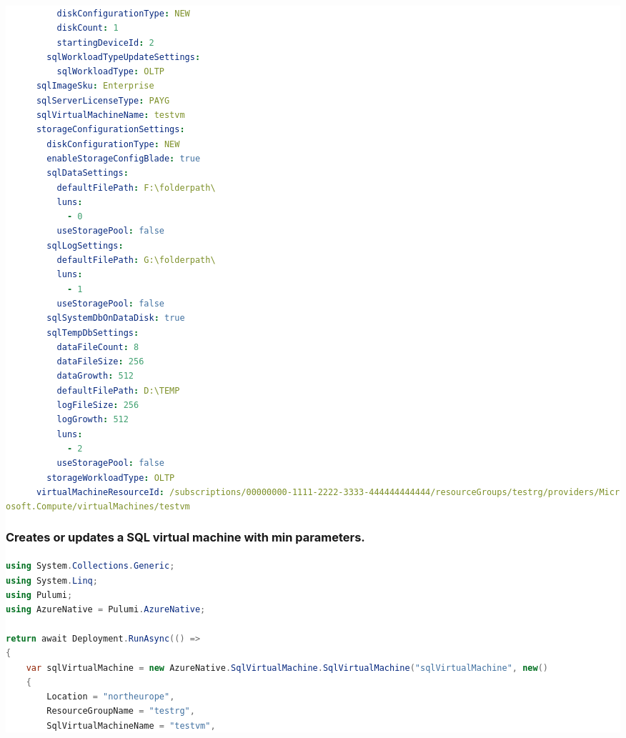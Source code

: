 ```yaml
          diskConfigurationType: NEW
          diskCount: 1
          startingDeviceId: 2
        sqlWorkloadTypeUpdateSettings:
          sqlWorkloadType: OLTP
      sqlImageSku: Enterprise
      sqlServerLicenseType: PAYG
      sqlVirtualMachineName: testvm
      storageConfigurationSettings:
        diskConfigurationType: NEW
        enableStorageConfigBlade: true
        sqlDataSettings:
          defaultFilePath: F:\folderpath\
          luns:
            - 0
          useStoragePool: false
        sqlLogSettings:
          defaultFilePath: G:\folderpath\
          luns:
            - 1
          useStoragePool: false
        sqlSystemDbOnDataDisk: true
        sqlTempDbSettings:
          dataFileCount: 8
          dataFileSize: 256
          dataGrowth: 512
          defaultFilePath: D:\TEMP
          logFileSize: 256
          logGrowth: 512
          luns:
            - 2
          useStoragePool: false
        storageWorkloadType: OLTP
      virtualMachineResourceId: /subscriptions/00000000-1111-2222-3333-444444444444/resourceGroups/testrg/providers/Microsoft.Compute/virtualMachines/testvm

```


</pulumi-choosable>
</div>




### Creates or updates a SQL virtual machine with min parameters.


<div>
<pulumi-choosable type="language" values="csharp">

```csharp
using System.Collections.Generic;
using System.Linq;
using Pulumi;
using AzureNative = Pulumi.AzureNative;

return await Deployment.RunAsync(() => 
{
    var sqlVirtualMachine = new AzureNative.SqlVirtualMachine.SqlVirtualMachine("sqlVirtualMachine", new()
    {
        Location = "northeurope",
        ResourceGroupName = "testrg",
        SqlVirtualMachineName = "testvm",
```